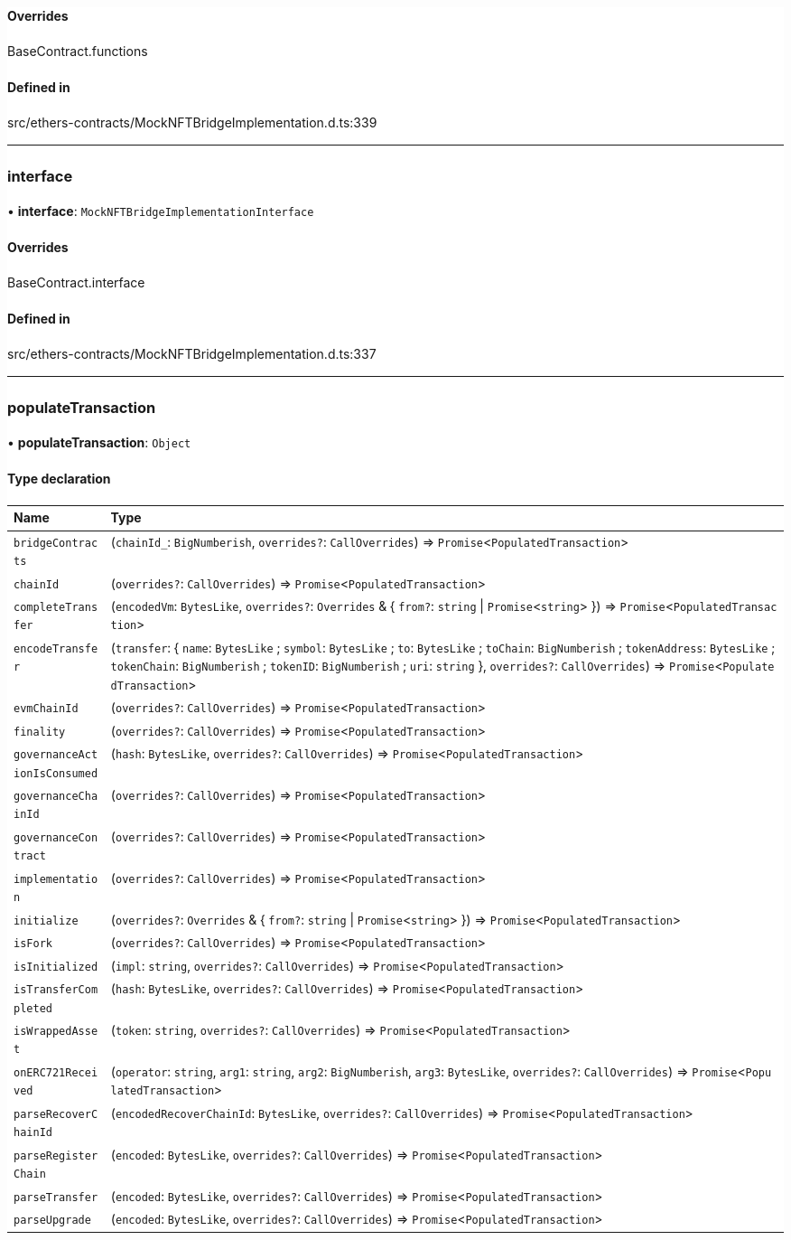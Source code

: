 
#### Overrides

BaseContract.functions

#### Defined in

src/ethers-contracts/MockNFTBridgeImplementation.d.ts:339

___

### interface

• **interface**: `MockNFTBridgeImplementationInterface`

#### Overrides

BaseContract.interface

#### Defined in

src/ethers-contracts/MockNFTBridgeImplementation.d.ts:337

___

### populateTransaction

• **populateTransaction**: `Object`

#### Type declaration

| Name | Type |
| :------ | :------ |
| `bridgeContracts` | (`chainId_`: `BigNumberish`, `overrides?`: `CallOverrides`) => `Promise`<`PopulatedTransaction`\> |
| `chainId` | (`overrides?`: `CallOverrides`) => `Promise`<`PopulatedTransaction`\> |
| `completeTransfer` | (`encodedVm`: `BytesLike`, `overrides?`: `Overrides` & { `from?`: `string` \| `Promise`<`string`\>  }) => `Promise`<`PopulatedTransaction`\> |
| `encodeTransfer` | (`transfer`: { `name`: `BytesLike` ; `symbol`: `BytesLike` ; `to`: `BytesLike` ; `toChain`: `BigNumberish` ; `tokenAddress`: `BytesLike` ; `tokenChain`: `BigNumberish` ; `tokenID`: `BigNumberish` ; `uri`: `string`  }, `overrides?`: `CallOverrides`) => `Promise`<`PopulatedTransaction`\> |
| `evmChainId` | (`overrides?`: `CallOverrides`) => `Promise`<`PopulatedTransaction`\> |
| `finality` | (`overrides?`: `CallOverrides`) => `Promise`<`PopulatedTransaction`\> |
| `governanceActionIsConsumed` | (`hash`: `BytesLike`, `overrides?`: `CallOverrides`) => `Promise`<`PopulatedTransaction`\> |
| `governanceChainId` | (`overrides?`: `CallOverrides`) => `Promise`<`PopulatedTransaction`\> |
| `governanceContract` | (`overrides?`: `CallOverrides`) => `Promise`<`PopulatedTransaction`\> |
| `implementation` | (`overrides?`: `CallOverrides`) => `Promise`<`PopulatedTransaction`\> |
| `initialize` | (`overrides?`: `Overrides` & { `from?`: `string` \| `Promise`<`string`\>  }) => `Promise`<`PopulatedTransaction`\> |
| `isFork` | (`overrides?`: `CallOverrides`) => `Promise`<`PopulatedTransaction`\> |
| `isInitialized` | (`impl`: `string`, `overrides?`: `CallOverrides`) => `Promise`<`PopulatedTransaction`\> |
| `isTransferCompleted` | (`hash`: `BytesLike`, `overrides?`: `CallOverrides`) => `Promise`<`PopulatedTransaction`\> |
| `isWrappedAsset` | (`token`: `string`, `overrides?`: `CallOverrides`) => `Promise`<`PopulatedTransaction`\> |
| `onERC721Received` | (`operator`: `string`, `arg1`: `string`, `arg2`: `BigNumberish`, `arg3`: `BytesLike`, `overrides?`: `CallOverrides`) => `Promise`<`PopulatedTransaction`\> |
| `parseRecoverChainId` | (`encodedRecoverChainId`: `BytesLike`, `overrides?`: `CallOverrides`) => `Promise`<`PopulatedTransaction`\> |
| `parseRegisterChain` | (`encoded`: `BytesLike`, `overrides?`: `CallOverrides`) => `Promise`<`PopulatedTransaction`\> |
| `parseTransfer` | (`encoded`: `BytesLike`, `overrides?`: `CallOverrides`) => `Promise`<`PopulatedTransaction`\> |
| `parseUpgrade` | (`encoded`: `BytesLike`, `overrides?`: `CallOverrides`) => `Promise`<`PopulatedTransaction`\> |